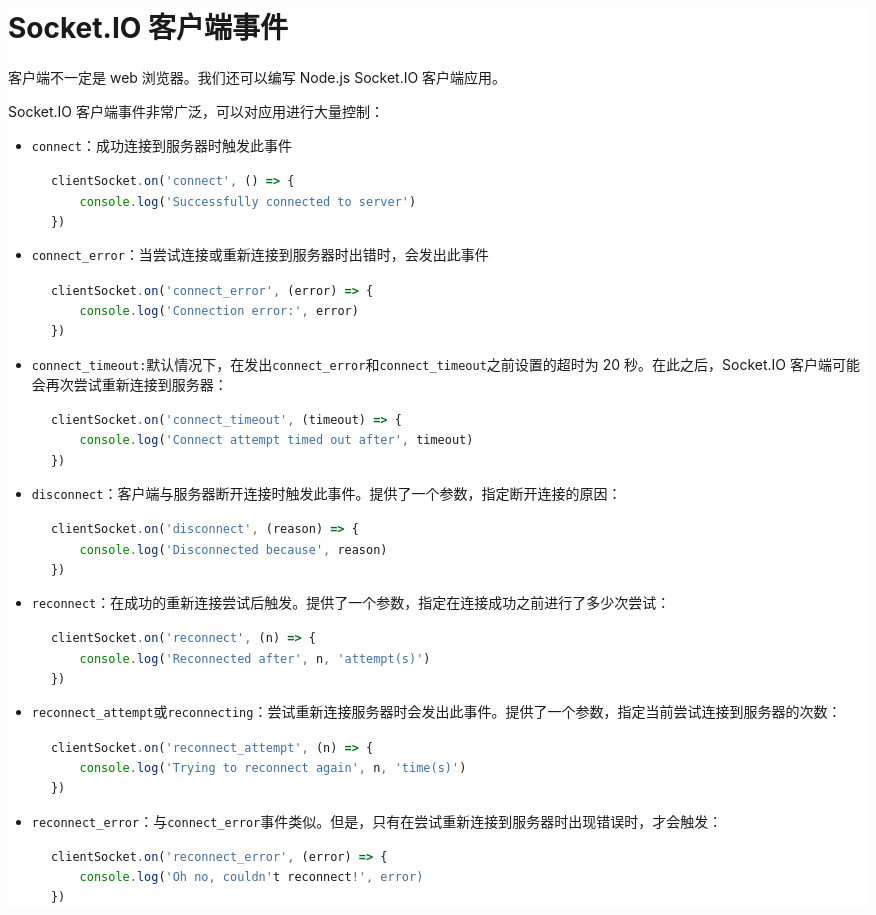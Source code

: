 # Socket.IO 客户端事件

客户端不一定是 web 浏览器。我们还可以编写 Node.js Socket.IO 客户端应用。

Socket.IO 客户端事件非常广泛，可以对应用进行大量控制：

*   `connect`：成功连接到服务器时触发此事件

```js
      clientSocket.on('connect', () => { 
          console.log('Successfully connected to server') 
      }) 
```

*   `connect_error`：当尝试连接或重新连接到服务器时出错时，会发出此事件

```js
      clientSocket.on('connect_error', (error) => { 
          console.log('Connection error:', error) 
      }) 
```

*   `connect_timeout:`默认情况下，在发出`connect_error`和`connect_timeout`之前设置的超时为 20 秒。在此之后，Socket.IO 客户端可能会再次尝试重新连接到服务器：

```js
      clientSocket.on('connect_timeout', (timeout) => { 
          console.log('Connect attempt timed out after', timeout) 
      }) 
```

*   `disconnect`：客户端与服务器断开连接时触发此事件。提供了一个参数，指定断开连接的原因：

```js
      clientSocket.on('disconnect', (reason) => { 
          console.log('Disconnected because', reason) 
      }) 
```

*   `reconnect`：在成功的重新连接尝试后触发。提供了一个参数，指定在连接成功之前进行了多少次尝试：

```js
      clientSocket.on('reconnect', (n) => { 
          console.log('Reconnected after', n, 'attempt(s)') 
      }) 
```

*   `reconnect_attempt`或`reconnecting`：尝试重新连接服务器时会发出此事件。提供了一个参数，指定当前尝试连接到服务器的次数：

```js
      clientSocket.on('reconnect_attempt', (n) => { 
          console.log('Trying to reconnect again', n, 'time(s)') 
      })  
```

*   `reconnect_error`：与`connect_error`事件类似。但是，只有在尝试重新连接到服务器时出现错误时，才会触发：

```js
      clientSocket.on('reconnect_error', (error) => { 
          console.log('Oh no, couldn't reconnect!', error) 
      })  
```
